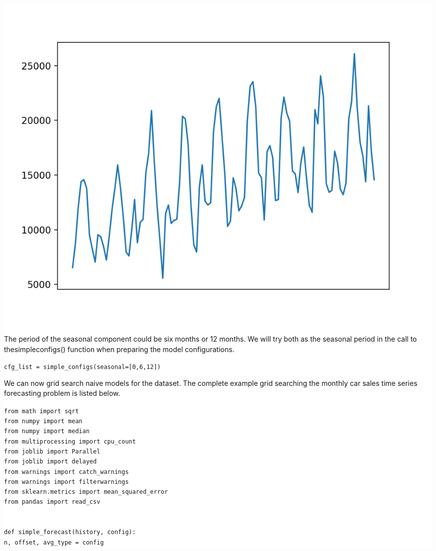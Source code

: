 ![](./images/217-11.png)

The period of the seasonal component could be six months or 12 months.
We will try both
as the seasonal period in the call to thesimpleconfigs() function when
preparing the model
configurations.

```
cfg_list = simple_configs(seasonal=[0,6,12])

```

We can now grid search naive models for the dataset. The complete
example grid searching
the monthly car sales time series forecasting problem is listed below.

```
from math import sqrt
from numpy import mean
from numpy import median
from multiprocessing import cpu_count
from joblib import Parallel
from joblib import delayed
from warnings import catch_warnings
from warnings import filterwarnings
from sklearn.metrics import mean_squared_error
from pandas import read_csv


def simple_forecast(history, config):
n, offset, avg_type = config

```